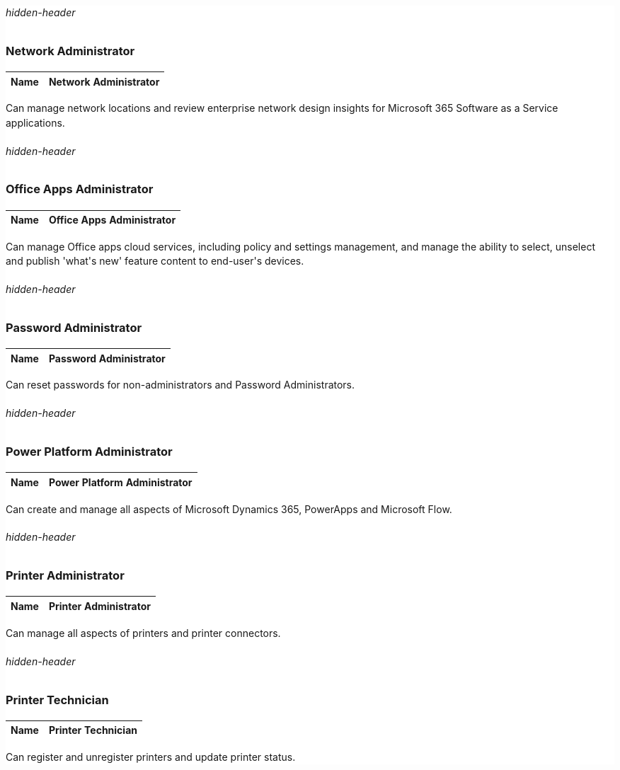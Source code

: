 

###### hidden-header

### Network Administrator

|Name |Network Administrator|
| :-- | :-- |
Can manage network locations and review enterprise network design insights for Microsoft 365 Software as a Service applications.



###### hidden-header

### Office Apps Administrator

|Name |Office Apps Administrator|
| :-- | :-- |
Can manage Office apps cloud services, including policy and settings management, and manage the ability to select, unselect and publish 'what's new' feature content to end-user's devices.



###### hidden-header

### Password Administrator

|Name |Password Administrator|
| :-- | :-- |
Can reset passwords for non-administrators and Password Administrators.



###### hidden-header

### Power Platform Administrator

|Name |Power Platform Administrator|
| :-- | :-- |
Can create and manage all aspects of Microsoft Dynamics 365, PowerApps and Microsoft Flow.



###### hidden-header

### Printer Administrator

|Name |Printer Administrator|
| :-- | :-- |
Can manage all aspects of printers and printer connectors.



###### hidden-header

### Printer Technician

|Name |Printer Technician|
| :-- | :-- |
Can register and unregister printers and update printer status.
